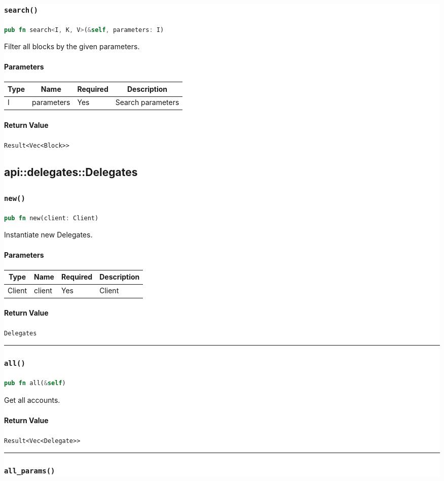 ### `search()`

```rust
pub fn search<I, K, V>(&self, parameters: I)
```

Filter all blocks by the given parameters.

#### Parameters

| Type   | Name       | Required | Description       |
| ------ | ---------- | -------- | ----------------- |
| I      | parameters | Yes      | Search parameters |

#### Return Value

`Result<Vec<Block>>`

## api::delegates::Delegates

### `new()`

```rust
pub fn new(client: Client)
```

Instantiate new Delegates.

#### Parameters

| Type   | Name       | Required | Description |
| ------ | ---------- | -------- | ----------- |
| Client | client     | Yes      | Client      |

#### Return Value

`Delegates`

---

### `all()`

```rust
pub fn all(&self)
```

Get all accounts.

#### Return Value

`Result<Vec<Delegate>>`

---

### `all_params()`
